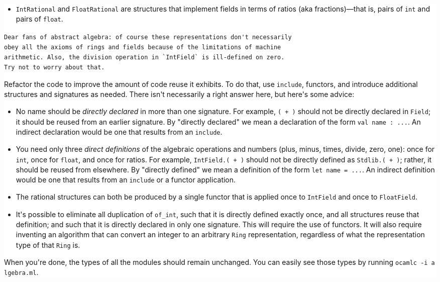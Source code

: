 * `IntRational` and `FloatRational` are structures that implement fields in
  terms of ratios (aka fractions)&mdash;that is, pairs of `int` and pairs of
  `float`.

```{note}
Dear fans of abstract algebra: of course these representations don't necessarily
obey all the axioms of rings and fields because of the limitations of machine
arithmetic. Also, the division operation in `IntField` is ill-defined on zero.
Try not to worry about that.
```

[ring]: https://en.wikipedia.org/wiki/Ring_(mathematics)
[field]: https://en.wikipedia.org/wiki/Field_(mathematics)

Refactor the code to improve the amount of code reuse it exhibits. To do that,
use `include`, functors, and introduce additional structures and signatures as
needed. There isn't necessarily a right answer here, but here's some advice:

* No name should be *directly declared* in more than one signature. For example,
  `( + )` should not be directly declared in `Field`; it should be reused from
  an earlier signature. By "directly declared" we mean a declaration of the form
  `val name : ...`. An indirect declaration would be one that results from an
  `include`.

* You need only three *direct definitions* of the algebraic operations and
  numbers (plus, minus, times, divide, zero, one): once for `int`, once for
  `float`, and once for ratios. For example, `IntField.( + )` should not be
  directly defined as `Stdlib.( + )`; rather, it should be reused from
  elsewhere. By "directly defined" we mean a definition of the form
  `let name = ...`. An indirect definition would be one that results from an
  `include` or a functor application.

* The rational structures can both be produced by a single functor that is
  applied once to `IntField` and once to `FloatField`.

* It's possible to eliminate all duplication of `of_int`, such that it is
  directly defined exactly once, and all structures reuse that definition; and
  such that it is directly declared in only one signature. This will require the
  use of functors. It will also require inventing an algorithm that can convert
  an integer to an arbitrary `Ring` representation, regardless of what the
  representation type of that `Ring` is.

When you're done, the types of all the modules should remain unchanged. You can
easily see those types by running `ocamlc -i algebra.ml`.


[irreducible]: https://en.wikipedia.org/wiki/Irreducible_fraction
[ord]: https://ocaml.org/api/Map.OrderedType.html
[char]: https://ocaml.org/api/Char.html
[map.s]: https://ocaml.org/api/Map.S.html
[parksandrec]: http://nbcparksandrec.tumblr.com/post/46760908046/march-31st-is-a-day
